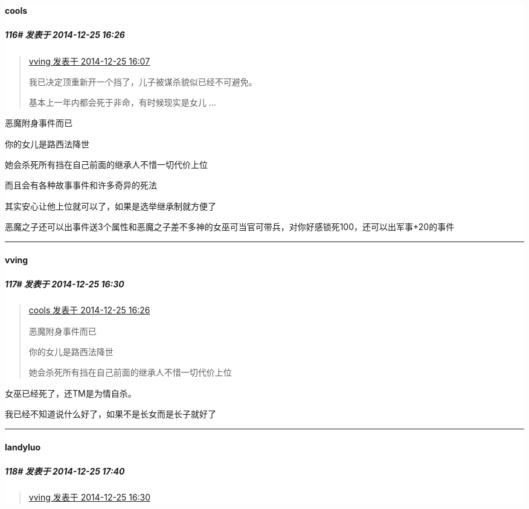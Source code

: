 ####  cools  
##### 116#       发表于 2014-12-25 16:26



<blockquote><a href="httphttps://bbs.saraba1st.com/2b/forum.php?mod=redirect&amp;goto=findpost&amp;pid=27599507&amp;ptid=1072297" target="_blank">vving 发表于 2014-12-25 16:07</a>

我已决定顶重新开一个挡了，儿子被谋杀貌似已经不可避免。


基本上一年内都会死于非命，有时候现实是女儿 ...</blockquote>
恶魔附身事件而已

你的女儿是路西法降世

她会杀死所有挡在自己前面的继承人不惜一切代价上位

而且会有各种故事事件和许多奇异的死法

其实安心让他上位就可以了，如果是选举继承制就方便了

恶魔之子还可以出事件送3个属性和恶魔之子差不多神的女巫可当官可带兵，对你好感锁死100，还可以出军事+20的事件







-----

####  vving  
##### 117#       发表于 2014-12-25 16:30



<blockquote><a href="httphttps://bbs.saraba1st.com/2b/forum.php?mod=redirect&amp;goto=findpost&amp;pid=27599713&amp;ptid=1072297" target="_blank">cools 发表于 2014-12-25 16:26</a>

恶魔附身事件而已

你的女儿是路西法降世

她会杀死所有挡在自己前面的继承人不惜一切代价上位</blockquote>
女巫已经死了，还TM是为情自杀。


我已经不知道说什么好了，如果不是长女而是长子就好了







-----

####  landyluo  
##### 118#       发表于 2014-12-25 17:40



<blockquote><a href="httphttps://bbs.saraba1st.com/2b/forum.php?mod=redirect&amp;goto=findpost&amp;pid=27599756&amp;ptid=1072297" target="_blank">vving 发表于 2014-12-25 16:30</a>

